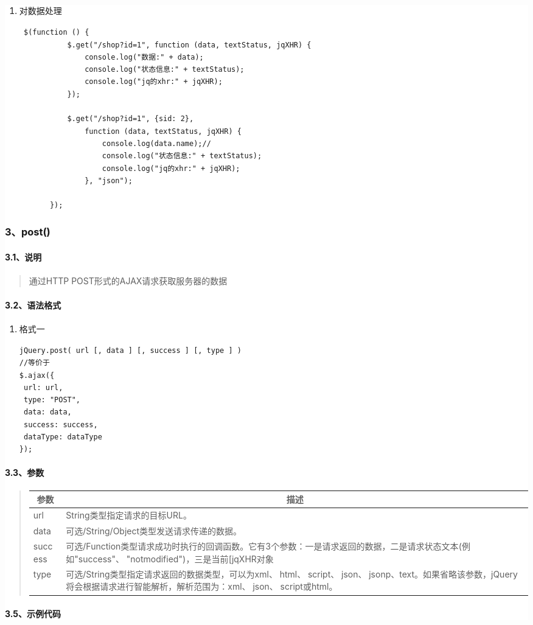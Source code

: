
1. 对数据处理

   ```
    $(function () {
              $.get("/shop?id=1", function (data, textStatus, jqXHR) {
                  console.log("数据:" + data);
                  console.log("状态信息:" + textStatus);
                  console.log("jq的xhr:" + jqXHR);
              });

              $.get("/shop?id=1", {sid: 2},
                  function (data, textStatus, jqXHR) {
                      console.log(data.name);//
                      console.log("状态信息:" + textStatus);
                      console.log("jq的xhr:" + jqXHR);
                  }, "json");

          });
   ```

### 3、post()

#### 3.1、说明

> 通过HTTP POST形式的AJAX请求获取服务器的数据

#### 3.2、语法格式

1. 格式一

   ```
   jQuery.post( url [, data ] [, success ] [, type ] )
   //等价于
   $.ajax({
    url: url,
    type: "POST",
    data: data,
    success: success,
    dataType: dataType
   });
   ```

#### 3.3、参数

> | 参数      | 描述                                       |
> | ------- | ---------------------------------------- |
> | url     | String类型指定请求的目标URL。                      |
> | data    | 可选/String/Object类型发送请求传递的数据。             |
> | success | 可选/Function类型请求成功时执行的回调函数。它有3个参数：一是请求返回的数据，二是请求状态文本(例如"success"、 "notmodified")，三是当前[jqXHR对象 |
> | type    | 可选/String类型指定请求返回的数据类型，可以为xml、 html、 script、 json、 jsonp、text。如果省略该参数，jQuery将会根据请求进行智能解析，解析范围为：xml、 json、 script或html。 |

#### 3.5、示例代码
